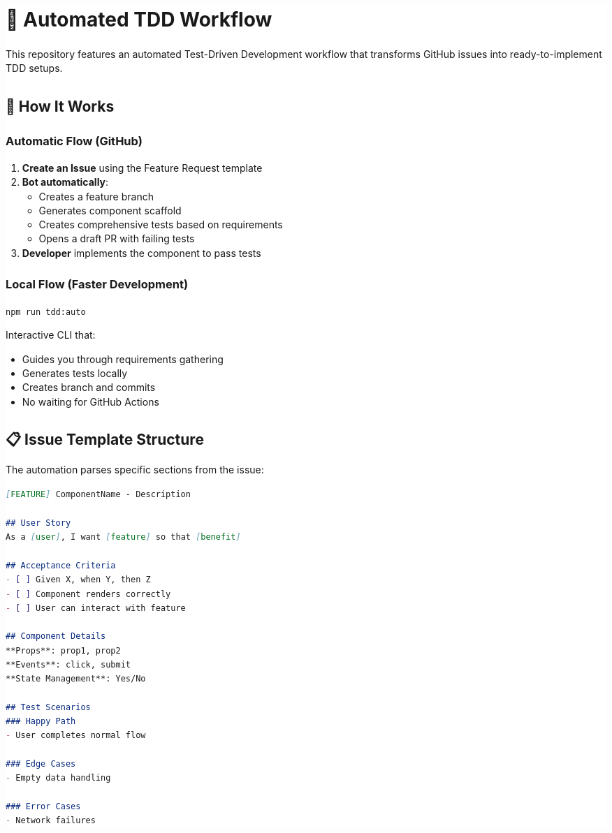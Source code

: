 # 🤖 Automated TDD Workflow

This repository features an automated Test-Driven Development workflow that transforms GitHub issues into ready-to-implement TDD setups.

## 🚀 How It Works

### Automatic Flow (GitHub)

1. **Create an Issue** using the Feature Request template
2. **Bot automatically**:
   - Creates a feature branch
   - Generates component scaffold
   - Creates comprehensive tests based on requirements
   - Opens a draft PR with failing tests
3. **Developer** implements the component to pass tests

### Local Flow (Faster Development)

```bash
npm run tdd:auto
```

Interactive CLI that:
- Guides you through requirements gathering
- Generates tests locally
- Creates branch and commits
- No waiting for GitHub Actions

## 📋 Issue Template Structure

The automation parses specific sections from the issue:

```markdown
[FEATURE] ComponentName - Description

## User Story
As a [user], I want [feature] so that [benefit]

## Acceptance Criteria
- [ ] Given X, when Y, then Z
- [ ] Component renders correctly
- [ ] User can interact with feature

## Component Details
**Props**: prop1, prop2
**Events**: click, submit
**State Management**: Yes/No

## Test Scenarios
### Happy Path
- User completes normal flow

### Edge Cases
- Empty data handling

### Error Cases  
- Network failures
```
